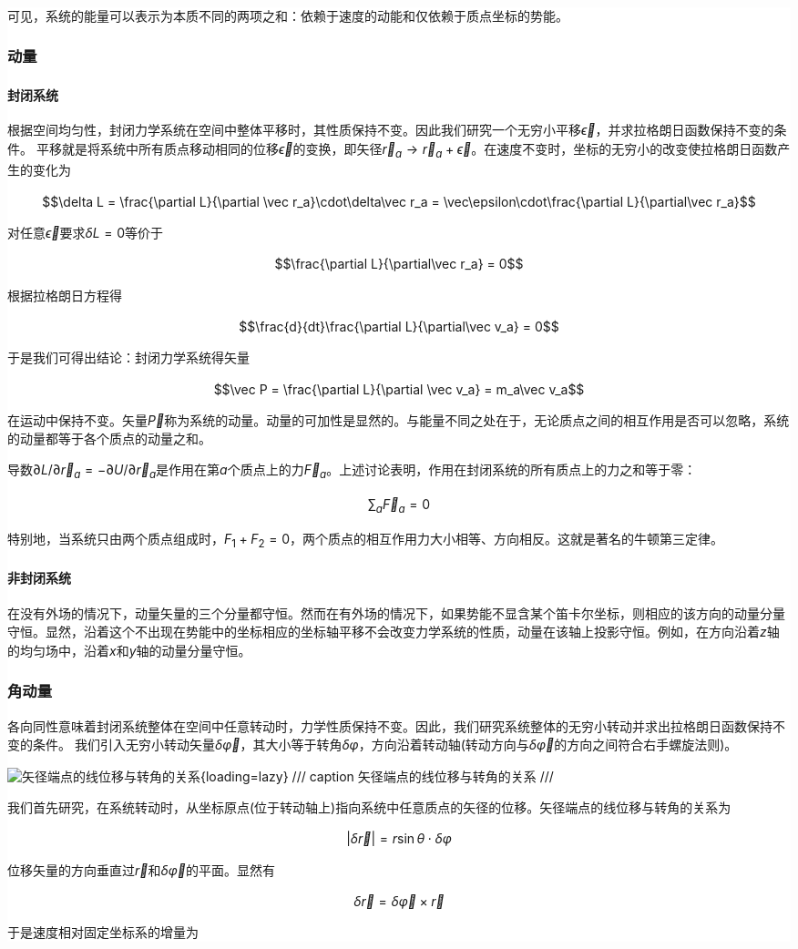 可见，系统的能量可以表示为本质不同的两项之和：依赖于速度的动能和仅依赖于质点坐标的势能。

### 动量

#### 封闭系统

根据空间均匀性，封闭力学系统在空间中整体平移时，其性质保持不变。因此我们研究一个无穷小平移$\vec\epsilon$，并求拉格朗日函数保持不变的条件。
平移就是将系统中所有质点移动相同的位移$\vec\epsilon$的变换，即矢径$\vec r_a \to \vec r_a + \vec\epsilon$。在速度不变时，坐标的无穷小的改变使拉格朗日函数产生的变化为

$$\delta L = \frac{\partial L}{\partial \vec r_a}\cdot\delta\vec r_a = \vec\epsilon\cdot\frac{\partial L}{\partial\vec r_a}$$

对任意$\vec\epsilon$要求$\delta L = 0$等价于

$$\frac{\partial L}{\partial\vec r_a} = 0$$

根据拉格朗日方程得

$$\frac{d}{dt}\frac{\partial L}{\partial\vec v_a} = 0$$

于是我们可得出结论：封闭力学系统得矢量

$$\vec P = \frac{\partial L}{\partial \vec v_a} = m_a\vec v_a$$

在运动中保持不变。矢量$\vec P$称为系统的动量。动量的可加性是显然的。与能量不同之处在于，无论质点之间的相互作用是否可以忽略，系统的动量都等于各个质点的动量之和。

导数$\partial L / \partial \vec r_a = -\partial U / \partial \vec r_a$是作用在第$a$个质点上的力$\vec F_a$。上述讨论表明，作用在封闭系统的所有质点上的力之和等于零：

$$\sum_a\vec F_a = 0$$

特别地，当系统只由两个质点组成时，$F_1 + F_2 = 0$，两个质点的相互作用力大小相等、方向相反。这就是著名的牛顿第三定律。

#### 非封闭系统

在没有外场的情况下，动量矢量的三个分量都守恒。然而在有外场的情况下，如果势能不显含某个笛卡尔坐标，则相应的该方向的动量分量守恒。显然，沿着这个不出现在势能中的坐标相应的坐标轴平移不会改变力学系统的性质，动量在该轴上投影守恒。例如，在方向沿着$z$轴的均匀场中，沿着$x$和$y$轴的动量分量守恒。

### 角动量

各向同性意味着封闭系统整体在空间中任意转动时，力学性质保持不变。因此，我们研究系统整体的无穷小转动并求出拉格朗日函数保持不变的条件。
我们引入无穷小转动矢量$\delta\vec\varphi$，其大小等于转角$\delta\varphi$，方向沿着转动轴(转动方向与$\delta\vec\varphi$的方向之间符合右手螺旋法则)。

![矢径端点的线位移与转角的关系](../assets/images/c2ec3a7999d241b48d77a5de42770883.png){loading=lazy}
/// caption
矢径端点的线位移与转角的关系
///

我们首先研究，在系统转动时，从坐标原点(位于转动轴上)指向系统中任意质点的矢径的位移。矢径端点的线位移与转角的关系为

$$|\delta\vec r| = r\sin\theta\cdot\delta\varphi$$

位移矢量的方向垂直过$\vec r$和$\delta\vec\varphi$的平面。显然有

$$\delta\vec r = \delta\vec\varphi \times \vec r$$

于是速度相对固定坐标系的增量为
